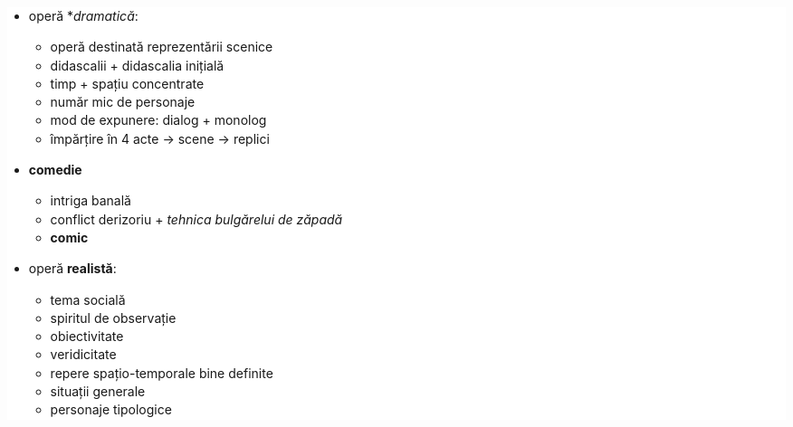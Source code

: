 * operă **dramatică*:
	* operă destinată reprezentării scenice
	* didascalii + didascalia inițială
	* timp + spațiu concentrate
	* număr mic de personaje
	* mod de expunere: dialog + monolog
	* împărțire în 4 acte → scene → replici

* **comedie**
	* intriga banală
	* conflict derizoriu + *tehnica bulgărelui de zăpadă*
	* **comic**

* operă **realistă**:
	* tema socială
	* spiritul de observație
	* obiectivitate
	* veridicitate
	* repere spațio-temporale bine definite
	* situații generale
	* personaje tipologice